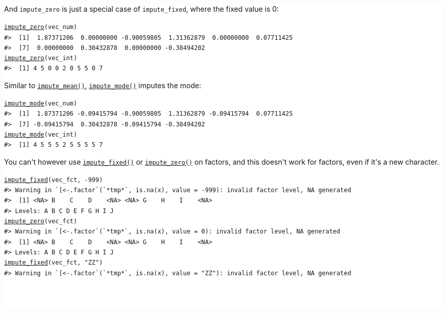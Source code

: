 </div>

And `impute_zero` is just a special case of `impute_fixed`, where the fixed value is 0:

<div class="highlight">

<pre class='chroma'><code class='language-r' data-lang='r'><span><span class='nf'><a href='http://naniar.njtierney.com/reference/impute_zero.html'>impute_zero</a></span><span class='o'>(</span><span class='nv'>vec_num</span><span class='o'>)</span></span>
<span><span class='c'>#&gt;  [1]  1.87371206  0.00000000 -0.90059805  1.31362879  0.00000000  0.07711425</span></span>
<span><span class='c'>#&gt;  [7]  0.00000000  0.30432878  0.00000000 -0.38494202</span></span>
<span></span><span><span class='nf'><a href='http://naniar.njtierney.com/reference/impute_zero.html'>impute_zero</a></span><span class='o'>(</span><span class='nv'>vec_int</span><span class='o'>)</span></span>
<span><span class='c'>#&gt;  [1] 4 5 0 0 2 0 5 5 0 7</span></span>
<span></span></code></pre>

</div>

Similar to [`impute_mean()`](http://naniar.njtierney.com/reference/impute_mean.html), [`impute_mode()`](http://naniar.njtierney.com/reference/impute_mode.html) imputes the mode:

<div class="highlight">

<pre class='chroma'><code class='language-r' data-lang='r'><span><span class='nf'><a href='http://naniar.njtierney.com/reference/impute_mode.html'>impute_mode</a></span><span class='o'>(</span><span class='nv'>vec_num</span><span class='o'>)</span></span>
<span><span class='c'>#&gt;  [1]  1.87371206 -0.09415794 -0.90059805  1.31362879 -0.09415794  0.07711425</span></span>
<span><span class='c'>#&gt;  [7] -0.09415794  0.30432878 -0.09415794 -0.38494202</span></span>
<span></span><span><span class='nf'><a href='http://naniar.njtierney.com/reference/impute_mode.html'>impute_mode</a></span><span class='o'>(</span><span class='nv'>vec_int</span><span class='o'>)</span></span>
<span><span class='c'>#&gt;  [1] 4 5 5 5 2 5 5 5 5 7</span></span>
<span></span></code></pre>

</div>

You can't however use [`impute_fixed()`](http://naniar.njtierney.com/reference/impute_fixed.html) or [`impute_zero()`](http://naniar.njtierney.com/reference/impute_zero.html) on factors, and this doesn't work for factors, even if it's a new character.

<div class="highlight">

<pre class='chroma'><code class='language-r' data-lang='r'><span><span class='nf'><a href='http://naniar.njtierney.com/reference/impute_fixed.html'>impute_fixed</a></span><span class='o'>(</span><span class='nv'>vec_fct</span>, <span class='o'>-</span><span class='m'>999</span><span class='o'>)</span></span>
<span><span class='c'>#&gt; Warning in `[&lt;-.factor`(`*tmp*`, is.na(x), value = -999): invalid factor level, NA generated</span></span>
<span></span><span><span class='c'>#&gt;  [1] &lt;NA&gt; B    C    D    &lt;NA&gt; &lt;NA&gt; G    H    I    &lt;NA&gt;</span></span>
<span><span class='c'>#&gt; Levels: A B C D E F G H I J</span></span>
<span></span><span><span class='nf'><a href='http://naniar.njtierney.com/reference/impute_zero.html'>impute_zero</a></span><span class='o'>(</span><span class='nv'>vec_fct</span><span class='o'>)</span></span>
<span><span class='c'>#&gt; Warning in `[&lt;-.factor`(`*tmp*`, is.na(x), value = 0): invalid factor level, NA generated</span></span>
<span></span><span><span class='c'>#&gt;  [1] &lt;NA&gt; B    C    D    &lt;NA&gt; &lt;NA&gt; G    H    I    &lt;NA&gt;</span></span>
<span><span class='c'>#&gt; Levels: A B C D E F G H I J</span></span>
<span></span><span><span class='nf'><a href='http://naniar.njtierney.com/reference/impute_fixed.html'>impute_fixed</a></span><span class='o'>(</span><span class='nv'>vec_fct</span>, <span class='s'>"ZZ"</span><span class='o'>)</span></span>
<span><span class='c'>#&gt; Warning in `[&lt;-.factor`(`*tmp*`, is.na(x), value = "ZZ"): invalid factor level, NA generated</span></span>